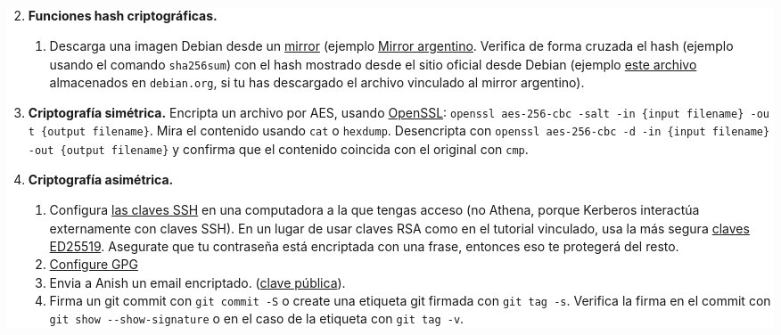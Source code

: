 2. **Funciones hash criptográficas.** 
   1. Descarga una imagen Debian desde un [mirror](https://www.debian.org/CD/http-ftp/) (ejemplo [Mirror argentino](http://debian.xfree.com.ar/debian-cd/current/amd64/iso-cd/).
   Verifica de forma cruzada  el hash (ejemplo usando el comando `sha256sum`) con el hash mostrado desde el sitio oficial desde Debian (ejemplo [este archivo](https://cdimage.debian.org/debian-cd/current/amd64/iso-cd/SHA256SUMS)
   almacenados en `debian.org`, si tu has descargado el archivo vinculado al mirror argentino).

3. **Criptografía simétrica.** Encripta un archivo por AES, usando
   [OpenSSL](https://www.openssl.org/): `openssl aes-256-cbc -salt -in {input
   filename} -out {output filename}`. Mira el contenido usando `cat` o `hexdump`. Desencripta con `openssl aes-256-cbc -d -in {input filename} -out
   {output filename}` y confirma que el contenido  coincida con el original con `cmp`.

1. **Criptografía asimétrica.**
    1. Configura [las claves SSH](https://www.digitalocean.com/community/tutorials/how-to-set-up-ssh-keys--2)
       en una computadora a la que tengas acceso (no Athena, porque Kerberos interactúa externamente con claves SSH).
       En un lugar de usar claves RSA como en el tutorial vinculado, usa la más segura 
       [claves ED25519](https://wiki.archlinux.org/index.php/SSH_keys#Ed25519).
       Asegurate que tu contraseña está encriptada con una frase, entonces eso te protegerá del resto.
    2. [Configure GPG](https://www.digitalocean.com/community/tutorials/how-to-use-gpg-to-encrypt-and-sign-messages)
    3. Envia a Anish un email encriptado. ([clave pública](https://keybase.io/anish)).
    4. Firma un git commit con `git commit -S` o create una etiqueta git firmada con `git tag -s`.
       Verifica la firma en el commit con `git show --show-signature` o en el caso de la etiqueta con `git tag -v`. 
